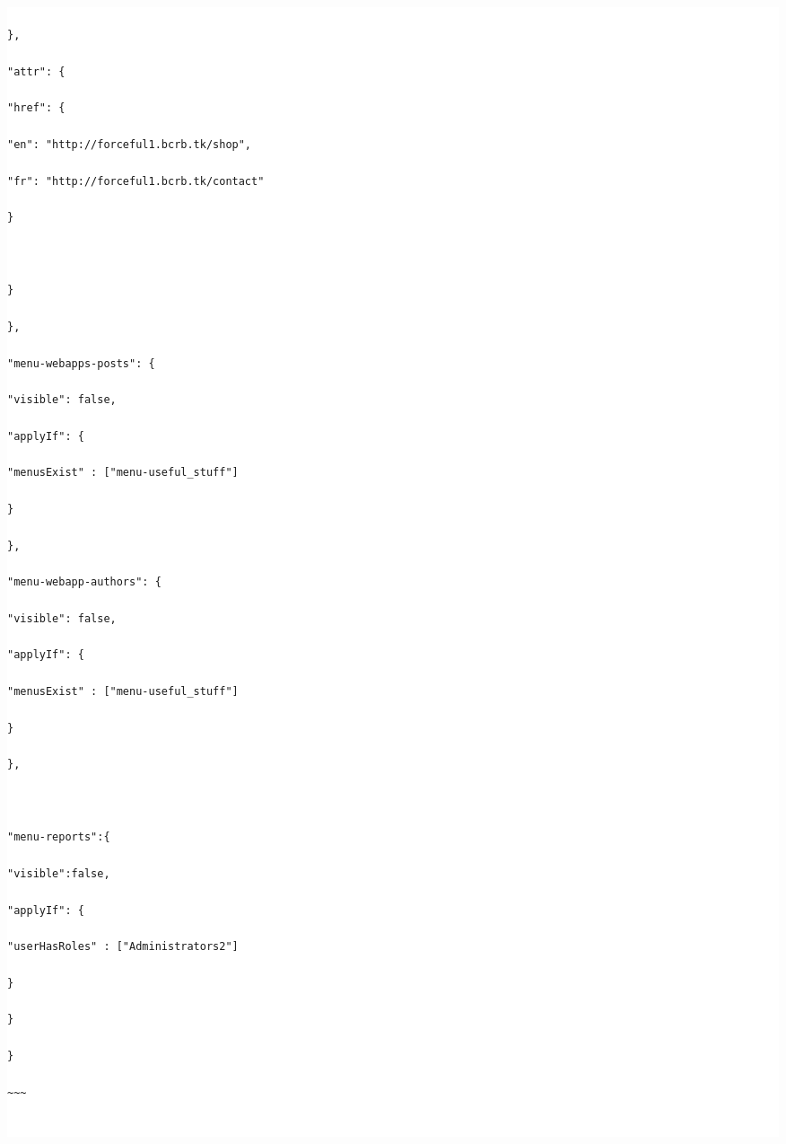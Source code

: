 ```
 
},
 
"attr": {
 
"href": {
 
"en": "http://forceful1.bcrb.tk/shop",
 
"fr": "http://forceful1.bcrb.tk/contact"
 
}
 
 
 
}
 
},
 
"menu-webapps-posts": {
 
"visible": false,
 
"applyIf": {
 
"menusExist" : ["menu-useful_stuff"]
 
}
 
},
 
"menu-webapp-authors": {
 
"visible": false,
 
"applyIf": {
 
"menusExist" : ["menu-useful_stuff"]
 
}
 
},
 
 
 
"menu-reports":{
 
"visible":false,
 
"applyIf": {
 
"userHasRoles" : ["Administrators2"]
 
}
 
}
 
}
 
~~~

 
